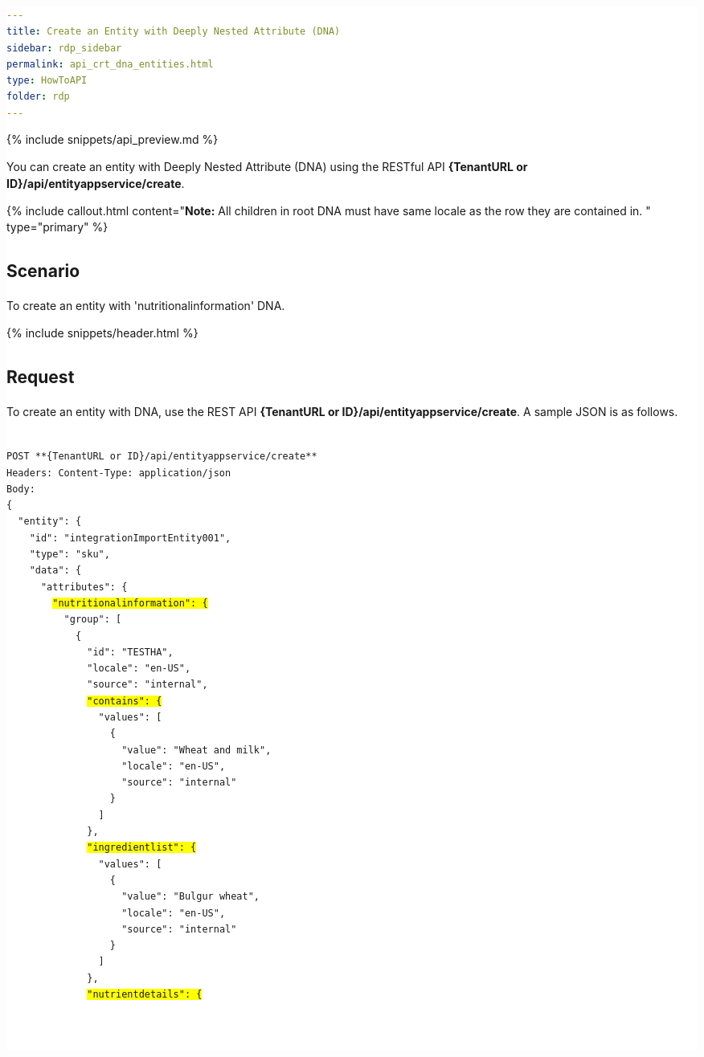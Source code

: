```yaml
---
title: Create an Entity with Deeply Nested Attribute (DNA)
sidebar: rdp_sidebar
permalink: api_crt_dna_entities.html
type: HowToAPI
folder: rdp
---
```


{% include snippets/api_preview.md %}

You can create an entity with Deeply Nested Attribute (DNA) using the RESTful API **{TenantURL or ID}/api/entityappservice/create**.

{% include callout.html content="**Note:** All children in root DNA must have same locale as the row they are contained in.
" type="primary" %}

## Scenario

To create an entity with 'nutritionalinformation' DNA.

{% include snippets/header.html %}

## Request

To create an entity with DNA, use the REST API **{TenantURL or ID}/api/entityappservice/create**. A sample JSON is as follows.

<pre><code>
POST **{TenantURL or ID}/api/entityappservice/create**
Headers: Content-Type: application/json
Body:
{
  "entity": {
    "id": "integrationImportEntity001",
    "type": "sku",
    "data": {
      "attributes": {
        <span style="background-color: #FFFF00">"nutritionalinformation": {</span>
          "group": [
            {
              "id": "TESTHA",
              "locale": "en-US",
              "source": "internal",
              <span style="background-color: #FFFF00">"contains": {</span>
                "values": [
                  {
                    "value": "Wheat and milk", 
                    "locale": "en-US",
                    "source": "internal"
                  }
                ]
              },
              <span style="background-color: #FFFF00">"ingredientlist": {</span>
                "values": [
                  {
                    "value": "Bulgur wheat", 
                    "locale": "en-US",
                    "source": "internal"
                  }
                ]
              },
              <span style="background-color: #FFFF00">"nutrientdetails": {</span>